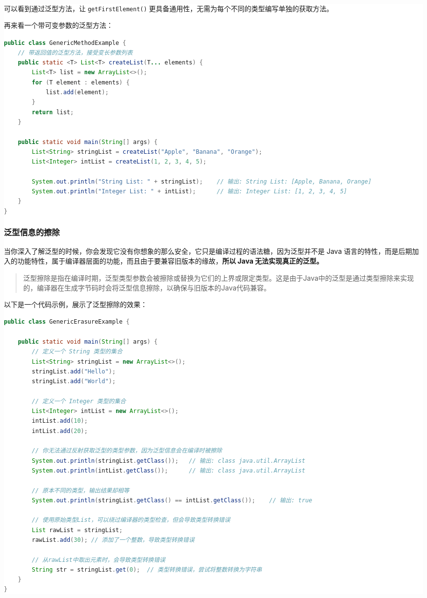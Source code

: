 可以看到通过泛型方法，让 `getFirstElement()` 更具备通用性，无需为每个不同的类型编写单独的获取方法。

再来看一个带可变参数的泛型方法：

```java
public class GenericMethodExample {
    // 带返回值的泛型方法，接受变长参数列表
    public static <T> List<T> createList(T... elements) {
        List<T> list = new ArrayList<>();
        for (T element : elements) {
            list.add(element);
        }
        return list;
    }

    public static void main(String[] args) {
        List<String> stringList = createList("Apple", "Banana", "Orange");
        List<Integer> intList = createList(1, 2, 3, 4, 5);

        System.out.println("String List: " + stringList);    // 输出: String List: [Apple, Banana, Orange]
        System.out.println("Integer List: " + intList);      // 输出: Integer List: [1, 2, 3, 4, 5]
    }
}
```



### 泛型信息的擦除

当你深入了解泛型的时候，你会发现它没有你想象的那么安全，它只是编译过程的语法糖，因为泛型并不是 Java 语言的特性，而是后期加入的功能特性，属于编译器层面的功能，而且由于要兼容旧版本的缘故，**所以 Java 无法实现真正的泛型。**

> 泛型擦除是指在编译时期，泛型类型参数会被擦除或替换为它们的上界或限定类型。这是由于Java中的泛型是通过类型擦除来实现的，编译器在生成字节码时会将泛型信息擦除，以确保与旧版本的Java代码兼容。

以下是一个代码示例，展示了泛型擦除的效果：

```java
public class GenericErasureExample {

    public static void main(String[] args) {
        // 定义一个 String 类型的集合
        List<String> stringList = new ArrayList<>();
        stringList.add("Hello");
        stringList.add("World");

        // 定义一个 Integer 类型的集合
        List<Integer> intList = new ArrayList<>();
        intList.add(10);
        intList.add(20);

        // 你无法通过反射获取泛型的类型参数，因为泛型信息会在编译时被擦除
        System.out.println(stringList.getClass());   // 输出: class java.util.ArrayList
        System.out.println(intList.getClass());      // 输出: class java.util.ArrayList

        // 原本不同的类型，输出结果却相等
        System.out.println(stringList.getClass() == intList.getClass());    // 输出: true

        // 使用原始类型List，可以绕过编译器的类型检查，但会导致类型转换错误
        List rawList = stringList;
        rawList.add(30); // 添加了一个整数，导致类型转换错误

        // 从rawList中取出元素时，会导致类型转换错误
        String str = stringList.get(0);  // 类型转换错误，尝试将整数转换为字符串
    }
}
```
